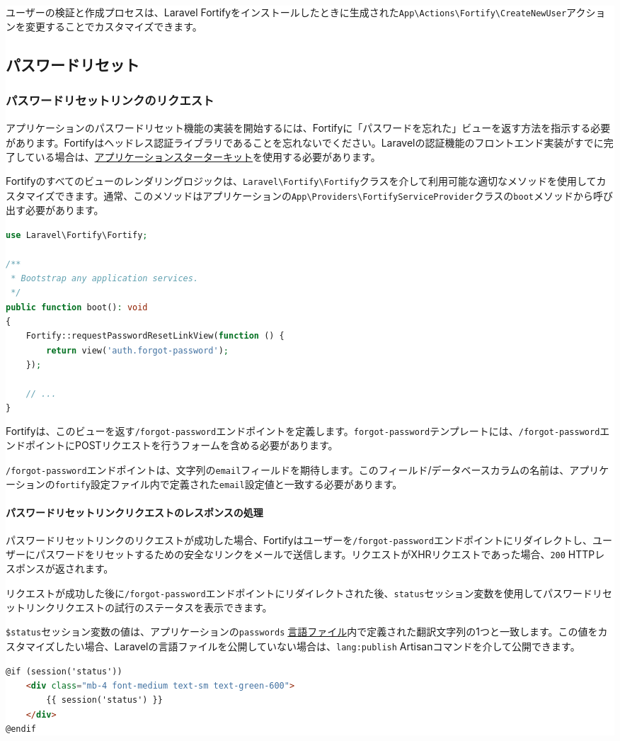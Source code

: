 ユーザーの検証と作成プロセスは、Laravel Fortifyをインストールしたときに生成された`App\Actions\Fortify\CreateNewUser`アクションを変更することでカスタマイズできます。

<a name="password-reset"></a>
## パスワードリセット

<a name="requesting-a-password-reset-link"></a>
### パスワードリセットリンクのリクエスト

アプリケーションのパスワードリセット機能の実装を開始するには、Fortifyに「パスワードを忘れた」ビューを返す方法を指示する必要があります。Fortifyはヘッドレス認証ライブラリであることを忘れないでください。Laravelの認証機能のフロントエンド実装がすでに完了している場合は、[アプリケーションスターターキット](starter-kits.md)を使用する必要があります。

Fortifyのすべてのビューのレンダリングロジックは、`Laravel\Fortify\Fortify`クラスを介して利用可能な適切なメソッドを使用してカスタマイズできます。通常、このメソッドはアプリケーションの`App\Providers\FortifyServiceProvider`クラスの`boot`メソッドから呼び出す必要があります。

```php
use Laravel\Fortify\Fortify;

/**
 * Bootstrap any application services.
 */
public function boot(): void
{
    Fortify::requestPasswordResetLinkView(function () {
        return view('auth.forgot-password');
    });

    // ...
}
```

Fortifyは、このビューを返す`/forgot-password`エンドポイントを定義します。`forgot-password`テンプレートには、`/forgot-password`エンドポイントにPOSTリクエストを行うフォームを含める必要があります。

`/forgot-password`エンドポイントは、文字列の`email`フィールドを期待します。このフィールド/データベースカラムの名前は、アプリケーションの`fortify`設定ファイル内で定義された`email`設定値と一致する必要があります。

<a name="handling-the-password-reset-link-request-response"></a>
#### パスワードリセットリンクリクエストのレスポンスの処理

パスワードリセットリンクのリクエストが成功した場合、Fortifyはユーザーを`/forgot-password`エンドポイントにリダイレクトし、ユーザーにパスワードをリセットするための安全なリンクをメールで送信します。リクエストがXHRリクエストであった場合、`200` HTTPレスポンスが返されます。

リクエストが成功した後に`/forgot-password`エンドポイントにリダイレクトされた後、`status`セッション変数を使用してパスワードリセットリンクリクエストの試行のステータスを表示できます。

`$status`セッション変数の値は、アプリケーションの`passwords` [言語ファイル](localization.md)内で定義された翻訳文字列の1つと一致します。この値をカスタマイズしたい場合、Laravelの言語ファイルを公開していない場合は、`lang:publish` Artisanコマンドを介して公開できます。

```html
@if (session('status'))
    <div class="mb-4 font-medium text-sm text-green-600">
        {{ session('status') }}
    </div>
@endif
```
